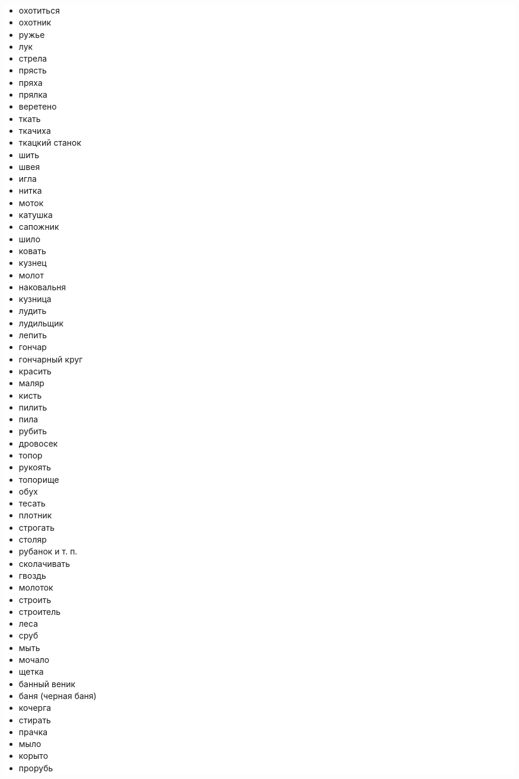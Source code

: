 * охотиться
* охотник
* ружье
* лук
* стрела
* прясть
* пряха
* прялка
* веретено
* ткать
* ткачиха
* ткацкий станок
* шить
* швея
* игла
* нитка
* моток
* катушка
* сапожник
* шило
* ковать
* кузнец
* молот
* наковальня
* кузница
* лудить
* лудильщик
* лепить
* гончар
* гончарный круг
* красить
* маляр
* кисть
* пилить
* пила
* рубить
* дровосек
* топор
* рукоять
* топорище
* обух
* тесать
* плотник
* строгать
* столяр
* рубанок и т. п.
* сколачивать
* гвоздь
* молоток
* строить
* строитель
* леса
* сруб
* мыть
* мочало
* щетка
* банный веник
* баня (черная баня)
* кочерга
* стирать
* прачка
* мыло
* корыто
* прорубь